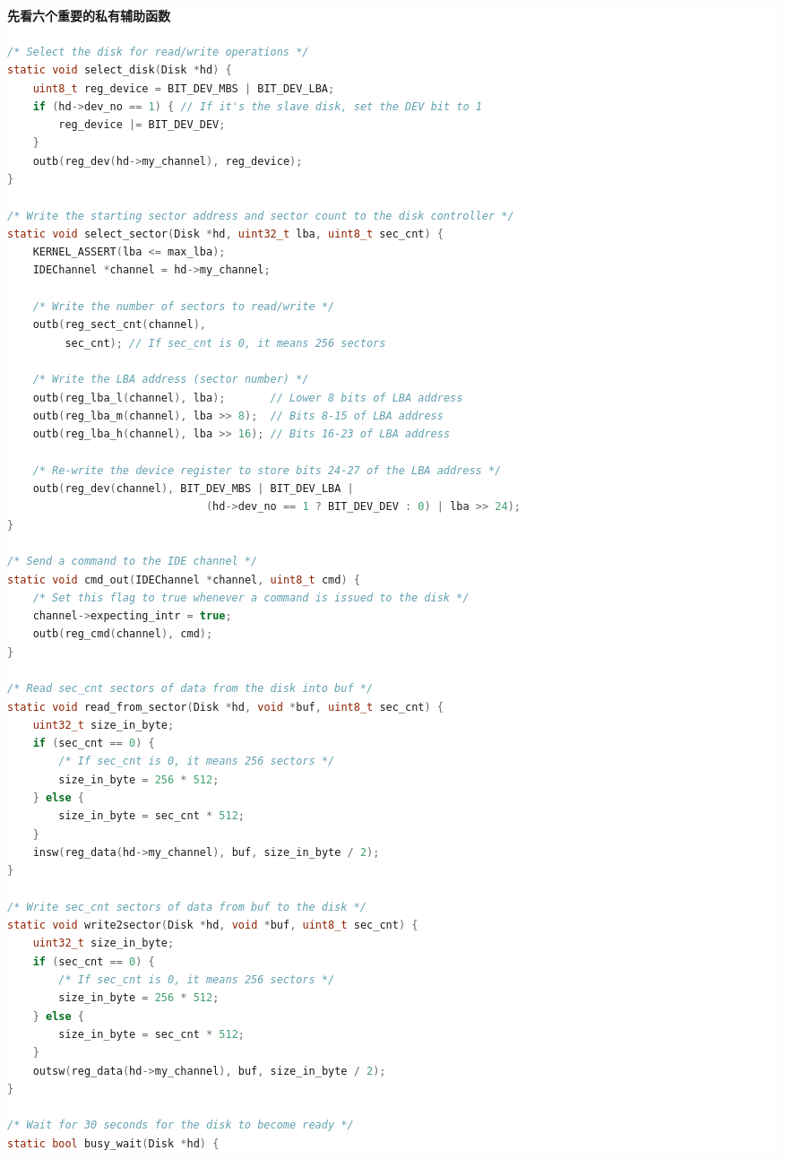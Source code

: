 #### 先看六个重要的私有辅助函数

```c
/* Select the disk for read/write operations */
static void select_disk(Disk *hd) {
    uint8_t reg_device = BIT_DEV_MBS | BIT_DEV_LBA;
    if (hd->dev_no == 1) { // If it's the slave disk, set the DEV bit to 1
        reg_device |= BIT_DEV_DEV;
    }
    outb(reg_dev(hd->my_channel), reg_device);
}

/* Write the starting sector address and sector count to the disk controller */
static void select_sector(Disk *hd, uint32_t lba, uint8_t sec_cnt) {
    KERNEL_ASSERT(lba <= max_lba);
    IDEChannel *channel = hd->my_channel;

    /* Write the number of sectors to read/write */
    outb(reg_sect_cnt(channel),
         sec_cnt); // If sec_cnt is 0, it means 256 sectors

    /* Write the LBA address (sector number) */
    outb(reg_lba_l(channel), lba);       // Lower 8 bits of LBA address
    outb(reg_lba_m(channel), lba >> 8);  // Bits 8-15 of LBA address
    outb(reg_lba_h(channel), lba >> 16); // Bits 16-23 of LBA address

    /* Re-write the device register to store bits 24-27 of the LBA address */
    outb(reg_dev(channel), BIT_DEV_MBS | BIT_DEV_LBA |
                               (hd->dev_no == 1 ? BIT_DEV_DEV : 0) | lba >> 24);
}

/* Send a command to the IDE channel */
static void cmd_out(IDEChannel *channel, uint8_t cmd) {
    /* Set this flag to true whenever a command is issued to the disk */
    channel->expecting_intr = true;
    outb(reg_cmd(channel), cmd);
}

/* Read sec_cnt sectors of data from the disk into buf */
static void read_from_sector(Disk *hd, void *buf, uint8_t sec_cnt) {
    uint32_t size_in_byte;
    if (sec_cnt == 0) {
        /* If sec_cnt is 0, it means 256 sectors */
        size_in_byte = 256 * 512;
    } else {
        size_in_byte = sec_cnt * 512;
    }
    insw(reg_data(hd->my_channel), buf, size_in_byte / 2);
}

/* Write sec_cnt sectors of data from buf to the disk */
static void write2sector(Disk *hd, void *buf, uint8_t sec_cnt) {
    uint32_t size_in_byte;
    if (sec_cnt == 0) {
        /* If sec_cnt is 0, it means 256 sectors */
        size_in_byte = 256 * 512;
    } else {
        size_in_byte = sec_cnt * 512;
    }
    outsw(reg_data(hd->my_channel), buf, size_in_byte / 2);
}

/* Wait for 30 seconds for the disk to become ready */
static bool busy_wait(Disk *hd) {
```